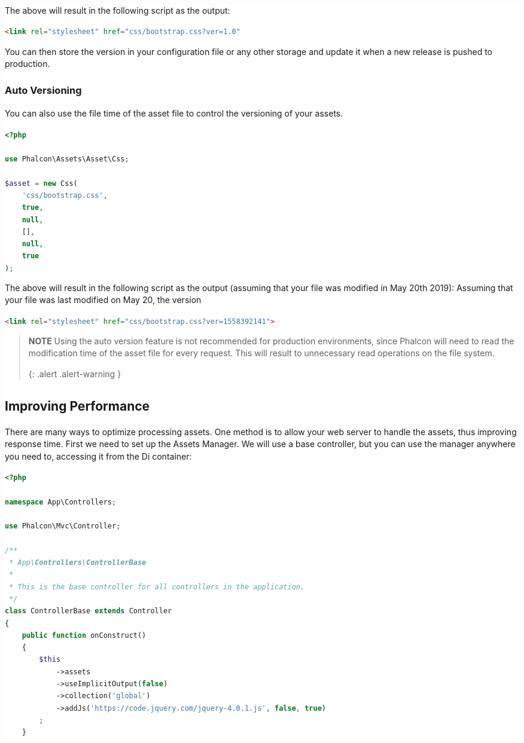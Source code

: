 The above will result in the following script as the output:

```html
<link rel="stylesheet" href="css/bootstrap.css?ver=1.0"
```

You can then store the version in your configuration file or any other storage and update it when a new release is pushed to production.

### Auto Versioning
You can also use the file time of the asset file to control the versioning of your assets.
```php
<?php

use Phalcon\Assets\Asset\Css;

$asset = new Css(
    'css/bootstrap.css',
    true,
    null,
    [],
    null,
    true
);
```
The above will result in the following script as the output (assuming that your file was modified in May 20th 2019): Assuming that your file was last modified on May 20, the version
```html
<link rel="stylesheet" href="css/bootstrap.css?ver=1558392141">
```

> **NOTE** Using the auto version feature is not recommended for production environments, since Phalcon will need to read the modification time of the asset file for every request. This will result to unnecessary read operations on the file system. 
> 
> {: .alert .alert-warning }

## Improving Performance
There are many ways to optimize processing assets. One method is to allow your web server to handle the assets, thus improving response time. First we need to set up the Assets Manager. We will use a base controller, but you can use the manager anywhere you need to, accessing it from the Di container:

```php
<?php

namespace App\Controllers;

use Phalcon\Mvc\Controller;

/**
 * App\Controllers\ControllerBase
 *
 * This is the base controller for all controllers in the application.
 */
class ControllerBase extends Controller
{
    public function onConstruct()
    {
        $this
            ->assets
            ->useImplicitOutput(false)
            ->collection('global')
            ->addJs('https://code.jquery.com/jquery-4.0.1.js', false, true)
        ;
    }
```